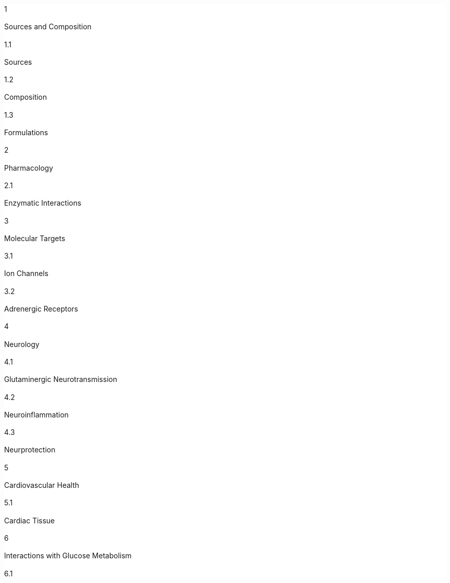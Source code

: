 1

Sources and Composition

1.1

Sources

1.2

Composition

1.3

Formulations

2

Pharmacology

2.1

Enzymatic Interactions

3

Molecular Targets

3.1

Ion Channels

3.2

Adrenergic Receptors

4

Neurology

4.1

Glutaminergic Neurotransmission

4.2

Neuroinflammation

4.3

Neurprotection

5

Cardiovascular Health

5.1

Cardiac Tissue

6

Interactions with Glucose Metabolism

6.1
